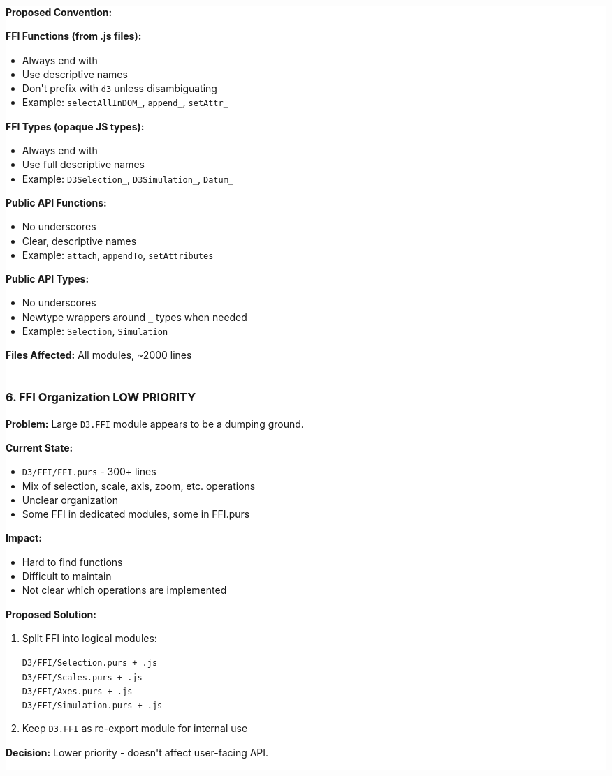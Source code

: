 **Proposed Convention:**

**FFI Functions (from .js files):**
- Always end with `_`
- Use descriptive names
- Don't prefix with `d3` unless disambiguating
- Example: `selectAllInDOM_`, `append_`, `setAttr_`

**FFI Types (opaque JS types):**
- Always end with `_`
- Use full descriptive names
- Example: `D3Selection_`, `D3Simulation_`, `Datum_`

**Public API Functions:**
- No underscores
- Clear, descriptive names
- Example: `attach`, `appendTo`, `setAttributes`

**Public API Types:**
- No underscores
- Newtype wrappers around `_` types when needed
- Example: `Selection`, `Simulation`

**Files Affected:** All modules, ~2000 lines

---

### 6. FFI Organization **LOW PRIORITY**

**Problem:** Large `D3.FFI` module appears to be a dumping ground.

**Current State:**
- `D3/FFI/FFI.purs` - 300+ lines
- Mix of selection, scale, axis, zoom, etc. operations
- Unclear organization
- Some FFI in dedicated modules, some in FFI.purs

**Impact:**
- Hard to find functions
- Difficult to maintain
- Not clear which operations are implemented

**Proposed Solution:**
1. Split FFI into logical modules:
   ```
   D3/FFI/Selection.purs + .js
   D3/FFI/Scales.purs + .js
   D3/FFI/Axes.purs + .js
   D3/FFI/Simulation.purs + .js
   ```

2. Keep `D3.FFI` as re-export module for internal use

**Decision:** Lower priority - doesn't affect user-facing API.

---

